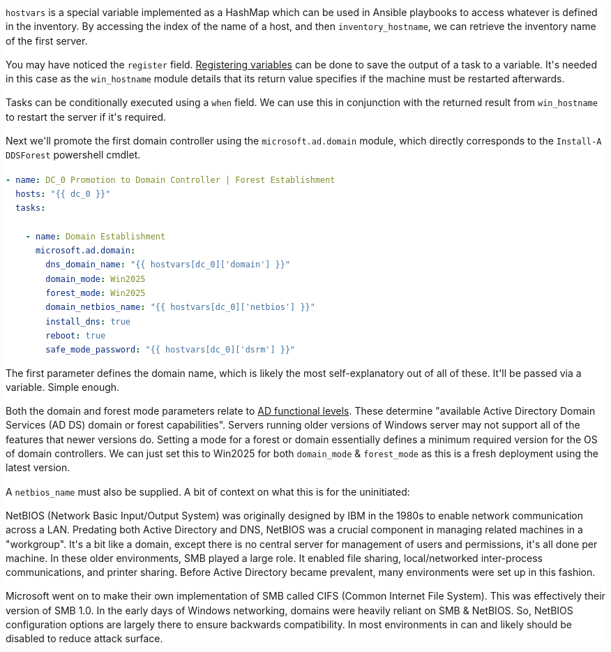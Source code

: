 `hostvars` is a special variable implemented as a HashMap which can be used in Ansible playbooks to access whatever is defined in the inventory. By accessing the index of the name of a host, and then `inventory_hostname`, we can retrieve the inventory name of the first server. 

You may have noticed the `register` field. [Registering variables](https://docs.ansible.com/ansible/latest/playbook_guide/playbooks_variables.html#registering-variables) can be done to save the output of a task to a variable. It's needed in this case as the `win_hostname` module details that its return value specifies if the machine must be restarted afterwards. 

Tasks can be conditionally executed using a `when` field. We can use this in conjunction with the returned result from `win_hostname` to restart the server if it's required. 

Next we'll promote the first domain controller using the `microsoft.ad.domain` module, which directly corresponds to the `Install-ADDSForest` powershell cmdlet. 

```yml
- name: DC_0 Promotion to Domain Controller | Forest Establishment
  hosts: "{{ dc_0 }}"
  tasks:

    - name: Domain Establishment
      microsoft.ad.domain:
        dns_domain_name: "{{ hostvars[dc_0]['domain'] }}"
        domain_mode: Win2025
        forest_mode: Win2025
        domain_netbios_name: "{{ hostvars[dc_0]['netbios'] }}"
        install_dns: true
        reboot: true
        safe_mode_password: "{{ hostvars[dc_0]['dsrm'] }}"
```

The first parameter defines the domain name, which is likely the most self-explanatory out of all of these. It'll be passed via a variable. Simple enough. 

Both the domain and forest mode parameters relate to [AD functional levels](https://learn.microsoft.com/en-us/windows-server/identity/ad-ds/active-directory-functional-levels). These determine "available Active Directory Domain Services (AD DS) domain or forest capabilities". Servers running older versions of Windows server may not support all of the features that newer versions do. Setting a mode for a forest or domain essentially defines a minimum required version for the OS of domain controllers. We can just set this to Win2025 for both `domain_mode` & `forest_mode` as this is a fresh deployment using the latest version.

A `netbios_name` must also be supplied. A bit of context on what this is for the uninitiated: 

NetBIOS (Network Basic Input/Output System) was originally designed by IBM in the 1980s to enable network communication across a LAN. Predating both Active Directory and DNS, NetBIOS was a crucial component in managing related machines in a "workgroup". It's a bit like a domain, except there is no central server for management of users and permissions, it's all done per machine. In these older environments, SMB played a large role. It enabled file sharing, local/networked inter-process communications, and printer sharing. Before Active Directory became prevalent, many environments were set up in this fashion. 

Microsoft went on to make their own implementation of SMB called CIFS (Common Internet File System). This was effectively their version of SMB 1.0. In the early days of Windows networking, domains were heavily reliant on SMB & NetBIOS. So, NetBIOS configuration options are largely there to ensure backwards compatibility. In most environments in can and likely should be disabled to reduce attack surface. 
